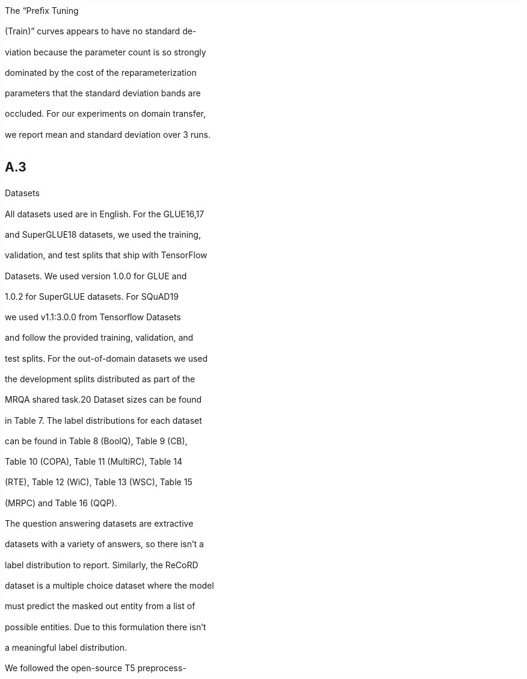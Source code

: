 The “Preﬁx Tuning

(Train)” curves appears to have no standard de-

viation because the parameter count is so strongly

dominated by the cost of the reparameterization

parameters that the standard deviation bands are

occluded. For our experiments on domain transfer,

we report mean and standard deviation over 3 runs.

## A.3

Datasets

All datasets used are in English. For the GLUE16,17

and SuperGLUE18 datasets, we used the training,

validation, and test splits that ship with TensorFlow

Datasets. We used version 1.0.0 for GLUE and

1.0.2 for SuperGLUE datasets. For SQuAD19

we used v1.1:3.0.0 from Tensorﬂow Datasets

and follow the provided training, validation, and

test splits. For the out-of-domain datasets we used

the development splits distributed as part of the

MRQA shared task.20 Dataset sizes can be found

in Table 7. The label distributions for each dataset

can be found in Table 8 (BoolQ), Table 9 (CB),

Table 10 (COPA), Table 11 (MultiRC), Table 14

(RTE), Table 12 (WiC), Table 13 (WSC), Table 15

(MRPC) and Table 16 (QQP).

The question answering datasets are extractive

datasets with a variety of answers, so there isn’t a

label distribution to report. Similarly, the ReCoRD

dataset is a multiple choice dataset where the model

must predict the masked out entity from a list of

possible entities. Due to this formulation there isn’t

a meaningful label distribution.

We followed the open-source T5 preprocess-
